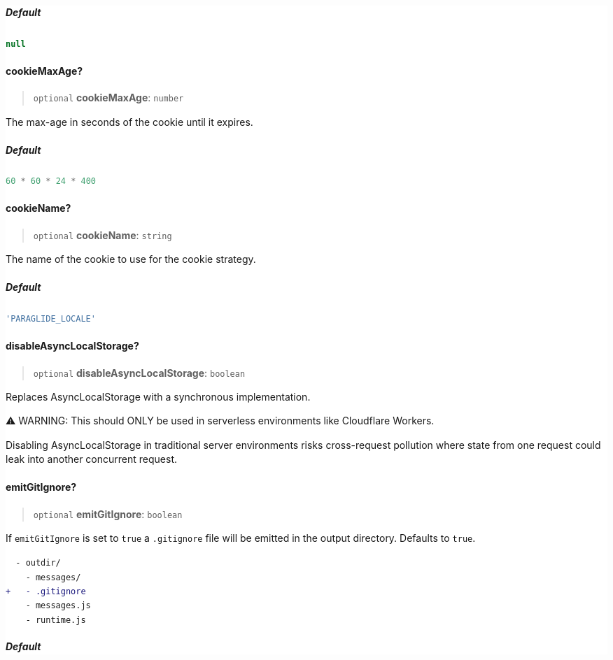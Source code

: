 ##### Default

```ts
null
```

#### cookieMaxAge?

> `optional` **cookieMaxAge**: `number`

The max-age in seconds of the cookie until it expires.

##### Default

```ts
60 * 60 * 24 * 400
```

#### cookieName?

> `optional` **cookieName**: `string`

The name of the cookie to use for the cookie strategy.

##### Default

```ts
'PARAGLIDE_LOCALE'
```

#### disableAsyncLocalStorage?

> `optional` **disableAsyncLocalStorage**: `boolean`

Replaces AsyncLocalStorage with a synchronous implementation.

⚠️ WARNING: This should ONLY be used in serverless environments
like Cloudflare Workers.

Disabling AsyncLocalStorage in traditional server environments
risks cross-request pollution where state from one request could
leak into another concurrent request.

#### emitGitIgnore?

> `optional` **emitGitIgnore**: `boolean`

If `emitGitIgnore` is set to `true` a `.gitignore` file will be emitted in the output directory. Defaults to `true`.

```diff
  - outdir/
    - messages/
+   - .gitignore
    - messages.js
    - runtime.js
```

##### Default

